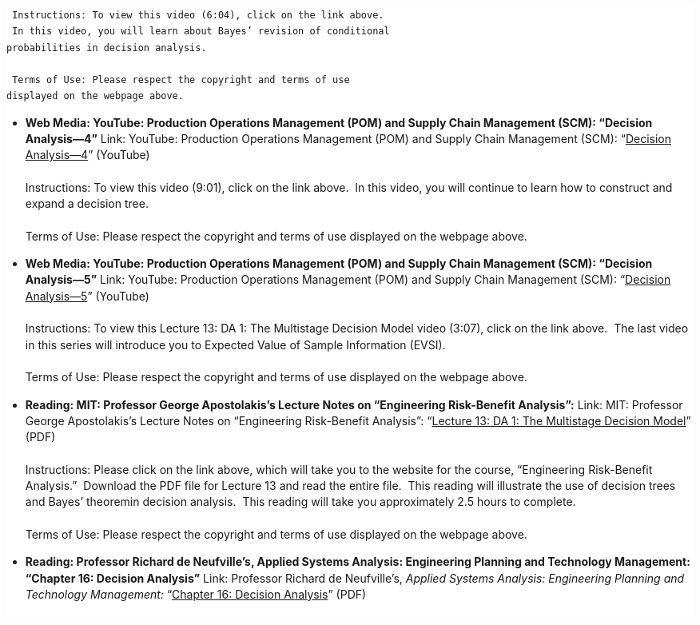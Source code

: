      Instructions: To view this video (6:04), click on the link above.
     In this video, you will learn about Bayes’ revision of conditional
    probabilities in decision analysis.  
        
     Terms of Use: Please respect the copyright and terms of use
    displayed on the webpage above.

-   **Web Media: YouTube: Production Operations Management (POM) and
    Supply Chain Management (SCM): “Decision Analysis—4”**
    Link: YouTube: Production Operations Management (POM) and Supply
    Chain Management (SCM): “[Decision
    Analysis—4](http://www.youtube.com/watch?v=JOWwUko9eWo&feature=channel)”
    (YouTube)  
        
     Instructions: To view this video (9:01), click on the link above.
     In this video, you will continue to learn how to construct and
    expand a decision tree.  
        
     Terms of Use: Please respect the copyright and terms of use
    displayed on the webpage above.

-   **Web Media: YouTube: Production Operations Management (POM) and
    Supply Chain Management (SCM): “Decision Analysis—5”**
    Link: YouTube: Production Operations Management (POM) and Supply
    Chain Management (SCM): “[Decision
    Analysis—5](http://www.youtube.com/watch?v=Yl1N-Twcqhg&feature=relmfu)”
    (YouTube)  
        
     Instructions: To view this Lecture 13: DA 1: The Multistage
    Decision Model video (3:07), click on the link above.  The last
    video in this series will introduce you to Expected Value of Sample
    Information (EVSI).  
        
     Terms of Use: Please respect the copyright and terms of use
    displayed on the webpage above.

-   **Reading: MIT: Professor George Apostolakis’s Lecture Notes on
    “Engineering Risk-Benefit Analysis”:**
    Link: MIT: Professor George Apostolakis’s Lecture Notes on
    “Engineering Risk-Benefit Analysis”: “[Lecture 13: DA 1: The
    Multistage Decision
    Model](http://ocw.mit.edu/courses/engineering-systems-division/esd-72-engineering-risk-benefit-analysis-spring-2007/lecture-notes/)”
    (PDF)  
        
     Instructions: Please click on the link above, which will take you
    to the website for the course, “Engineering Risk-Benefit Analysis.” 
    Download the PDF file for Lecture 13 and read the entire file.  This
    reading will illustrate the use of decision trees and Bayes’
    theoremin decision analysis.  This reading will take you
    approximately 2.5 hours to complete.  
        
     Terms of Use: Please respect the copyright and terms of use
    displayed on the webpage above.

-   **Reading: Professor Richard de Neufville’s, Applied Systems
    Analysis: Engineering Planning and Technology Management: “Chapter
    16: Decision Analysis”**
    Link: Professor Richard de Neufville’s, *Applied Systems Analysis:
    Engineering Planning and Technology Management:* “[Chapter 16:
    Decision
    Analysis](http://ardent.mit.edu/real_options/ASA_Text/asa_Text_index.html)”
    (PDF)  
        